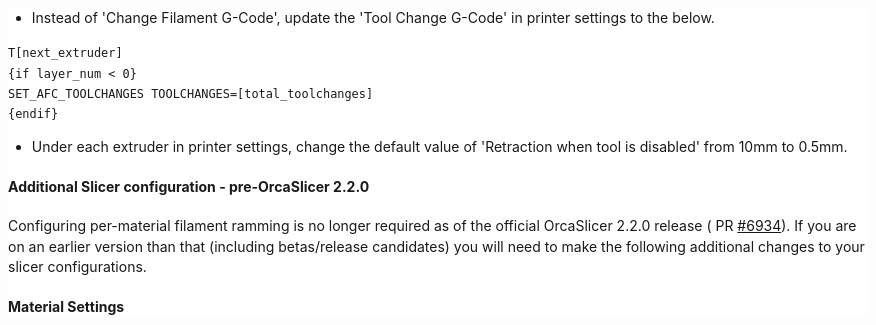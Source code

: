 - Instead of 'Change Filament G-Code', update the 'Tool Change G-Code' in printer settings to the below.

``` g-code
T[next_extruder]
{if layer_num < 0}
SET_AFC_TOOLCHANGES TOOLCHANGES=[total_toolchanges]
{endif}
```

- Under each extruder in printer settings, change the default value of 'Retraction when tool is disabled' from 10mm to
  0.5mm.

#### Additional Slicer configuration - pre-OrcaSlicer 2.2.0

Configuring per-material filament ramming is no longer required as of the official OrcaSlicer 2.2.0 release (
PR [#6934](https://github.com/SoftFever/OrcaSlicer/pull/6934)). If you are on an earlier version than that (including
betas/release candidates) you will need to make the following additional changes to your slicer configurations.

#### Material Settings
